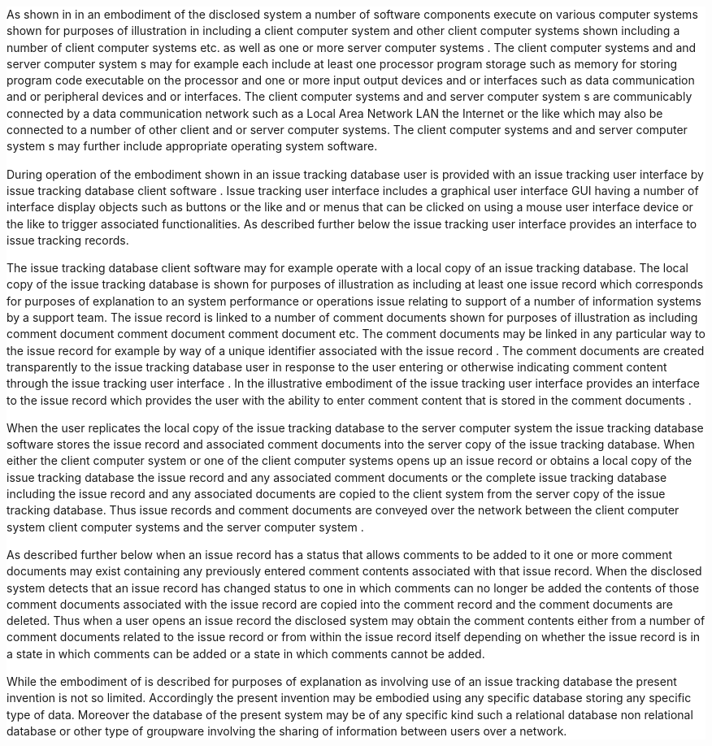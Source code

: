 As shown in in an embodiment of the disclosed system a number of software components execute on various computer systems shown for purposes of illustration in including a client computer system and other client computer systems shown including a number of client computer systems etc. as well as one or more server computer systems . The client computer systems and and server computer system s may for example each include at least one processor program storage such as memory for storing program code executable on the processor and one or more input output devices and or interfaces such as data communication and or peripheral devices and or interfaces. The client computer systems and and server computer system s are communicably connected by a data communication network such as a Local Area Network LAN the Internet or the like which may also be connected to a number of other client and or server computer systems. The client computer systems and and server computer system s may further include appropriate operating system software.

During operation of the embodiment shown in an issue tracking database user is provided with an issue tracking user interface by issue tracking database client software . Issue tracking user interface includes a graphical user interface GUI having a number of interface display objects such as buttons or the like and or menus that can be clicked on using a mouse user interface device or the like to trigger associated functionalities. As described further below the issue tracking user interface provides an interface to issue tracking records.

The issue tracking database client software may for example operate with a local copy of an issue tracking database. The local copy of the issue tracking database is shown for purposes of illustration as including at least one issue record which corresponds for purposes of explanation to an system performance or operations issue relating to support of a number of information systems by a support team. The issue record is linked to a number of comment documents shown for purposes of illustration as including comment document comment document comment document etc. The comment documents may be linked in any particular way to the issue record for example by way of a unique identifier associated with the issue record . The comment documents are created transparently to the issue tracking database user in response to the user entering or otherwise indicating comment content through the issue tracking user interface . In the illustrative embodiment of the issue tracking user interface provides an interface to the issue record which provides the user with the ability to enter comment content that is stored in the comment documents .

When the user replicates the local copy of the issue tracking database to the server computer system the issue tracking database software stores the issue record and associated comment documents into the server copy of the issue tracking database. When either the client computer system or one of the client computer systems opens up an issue record or obtains a local copy of the issue tracking database the issue record and any associated comment documents or the complete issue tracking database including the issue record and any associated documents are copied to the client system from the server copy of the issue tracking database. Thus issue records and comment documents are conveyed over the network between the client computer system client computer systems and the server computer system .

As described further below when an issue record has a status that allows comments to be added to it one or more comment documents may exist containing any previously entered comment contents associated with that issue record. When the disclosed system detects that an issue record has changed status to one in which comments can no longer be added the contents of those comment documents associated with the issue record are copied into the comment record and the comment documents are deleted. Thus when a user opens an issue record the disclosed system may obtain the comment contents either from a number of comment documents related to the issue record or from within the issue record itself depending on whether the issue record is in a state in which comments can be added or a state in which comments cannot be added.

While the embodiment of is described for purposes of explanation as involving use of an issue tracking database the present invention is not so limited. Accordingly the present invention may be embodied using any specific database storing any specific type of data. Moreover the database of the present system may be of any specific kind such a relational database non relational database or other type of groupware involving the sharing of information between users over a network.
